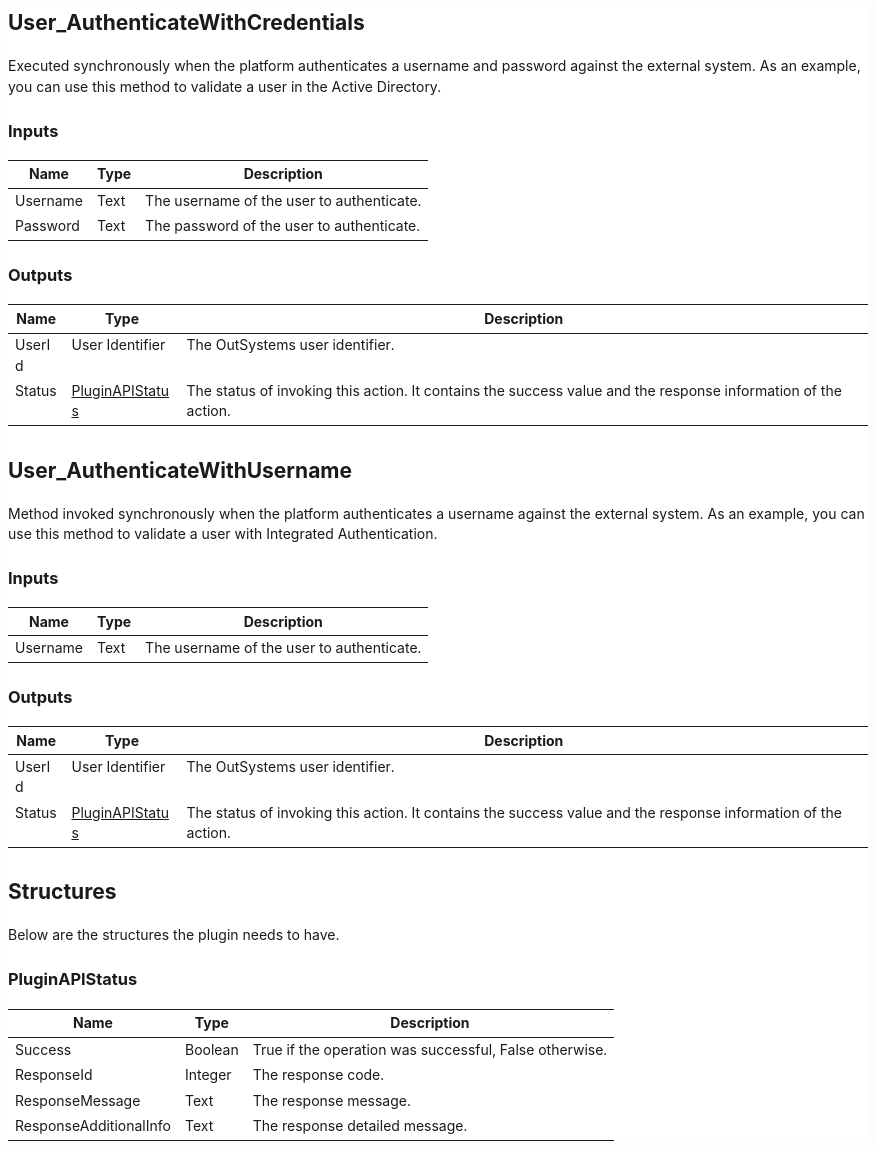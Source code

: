 ## User_AuthenticateWithCredentials

Executed synchronously when the platform authenticates a username and password against the external system. As an example, you can use this method to validate a user in the Active Directory.

### Inputs  
  
Name | Type | Description
-----|------|------------
Username | Text | The username of the user to authenticate.
Password | Text | The password of the user to authenticate.

### Outputs  
  
Name | Type | Description
-----|------|------------
UserId | User Identifier | The OutSystems user identifier.
Status | [PluginAPIStatus](#pluginapistatus) | The status of invoking this action. It contains the success value and the response information of the action.

## User_AuthenticateWithUsername

Method invoked synchronously when the platform authenticates a username against the external system. As an example, you can use this method to validate a user with Integrated Authentication.

### Inputs  
  
Name | Type | Description
-----|------|------------
Username | Text | The username of the user to authenticate.

### Outputs  

Name | Type | Description
-----|------|------------
UserId | User Identifier | The OutSystems user identifier.
Status | [PluginAPIStatus](#pluginapistatus) | The status of invoking this action. It contains the success value and the response information of the action.

## Structures

Below are the structures the plugin needs to have.

### PluginAPIStatus  

Name | Type | Description
-----|------|------------
Success | Boolean | True if the operation was successful, False otherwise.
ResponseId | Integer | The response code.
ResponseMessage | Text | The response message.
ResponseAdditionalInfo | Text | The response detailed message.
